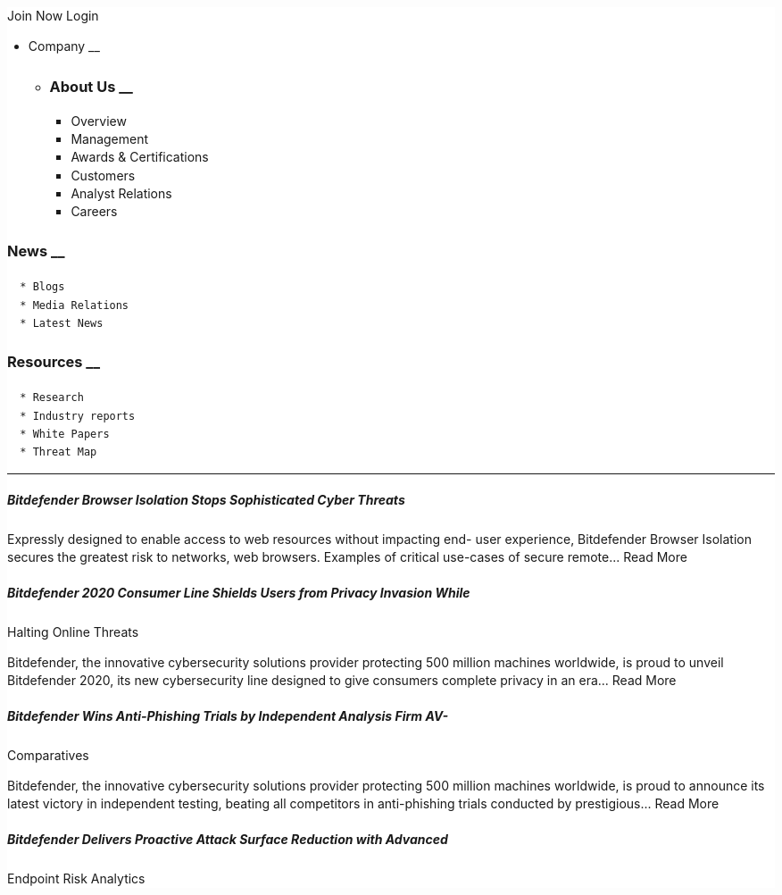 Join Now Login

  * Company __

    * ### About Us __

      * Overview
      * Management
      * Awards & Certifications
      * Customers
      * Analyst Relations
      * Careers

### News __

      * Blogs
      * Media Relations
      * Latest News

### Resources __

      * Research
      * Industry reports
      * White Papers
      * Threat Map

__ __

##### Bitdefender Browser Isolation Stops Sophisticated Cyber Threats

Expressly designed to enable access to web resources without impacting end-
user experience, Bitdefender Browser Isolation secures the greatest risk to
networks, web browsers. Examples of critical use-cases of secure remote...
Read More

##### Bitdefender 2020 Consumer Line Shields Users from Privacy Invasion While
Halting Online Threats

Bitdefender, the innovative cybersecurity solutions provider protecting 500
million machines worldwide, is proud to unveil Bitdefender 2020, its new
cybersecurity line designed to give consumers complete privacy in an era...
Read More

##### Bitdefender Wins Anti-Phishing Trials by Independent Analysis Firm AV-
Comparatives

Bitdefender, the innovative cybersecurity solutions provider protecting 500
million machines worldwide, is proud to announce its latest victory in
independent testing, beating all competitors in anti-phishing trials conducted
by prestigious... Read More

##### Bitdefender Delivers Proactive Attack Surface Reduction with Advanced
Endpoint Risk Analytics
